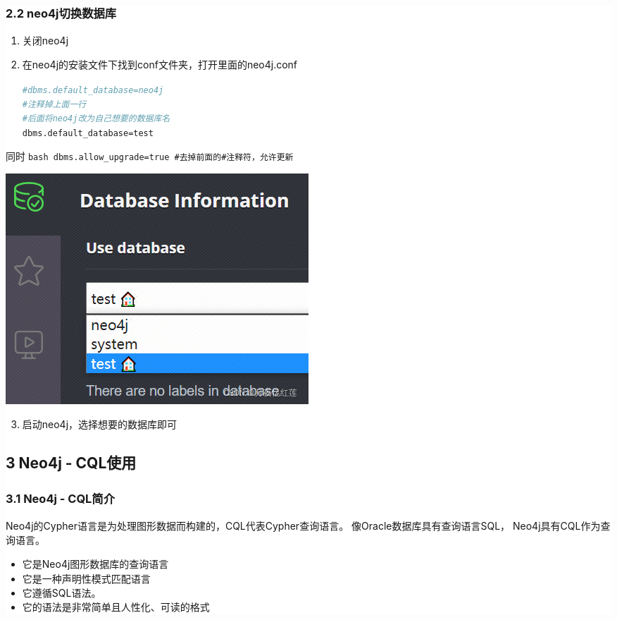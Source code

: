 

### 2.2 neo4j切换数据库

1. 关闭neo4j
2. 在neo4j的安装文件下找到conf文件夹，打开里面的neo4j.conf

    ```bash
    #dbms.default_database=neo4j
    #注释掉上面一行
    #后面将neo4j改为自己想要的数据库名
    dbms.default_database=test
    ```
同时
    ```bash
    dbms.allow_upgrade=true
    #去掉前面的#注释符，允许更新
    ```






![img](neo4j教程.assets/6ae0bce5e09a4b1eb7037d52692ae950.png)



3. 启动neo4j，选择想要的数据库即可



## 3 Neo4j - CQL使用

### 3.1 Neo4j - CQL简介

Neo4j的Cypher语言是为处理图形数据而构建的，CQL代表Cypher查询语言。 像Oracle数据库具有查询语言SQL， Neo4j具有CQL作为查询语言。

- 它是Neo4j图形数据库的查询语言
- 它是一种声明性模式匹配语言
- 它遵循SQL语法。
- 它的语法是非常简单且人性化、可读的格式
